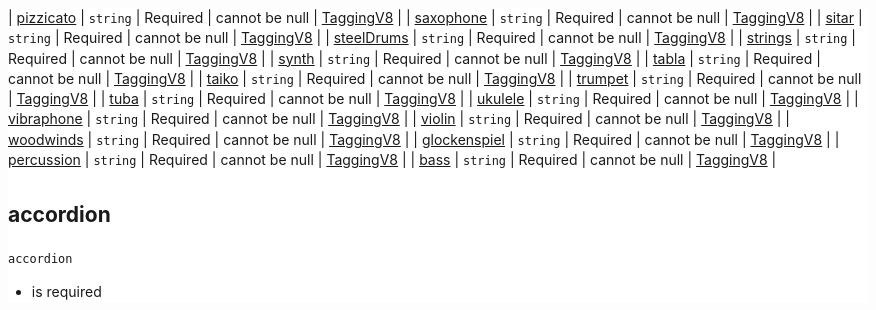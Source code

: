 | [pizzicato](#pizzicato)                 | `string` | Required | cannot be null | [TaggingV8](taggingv8-defs-instrumentpresencev1-properties-presencetagsv1-29.md "https://github.com/cyanite-ai/aws-marketplace/blob/main/audio_analyzer/schemes/marketplace_v1/schema/TaggingV8.schema.json#/$defs/InstrumentPresenceV1/properties/pizzicato")        |
| [saxophone](#saxophone)                 | `string` | Required | cannot be null | [TaggingV8](taggingv8-defs-instrumentpresencev1-properties-presencetagsv1-30.md "https://github.com/cyanite-ai/aws-marketplace/blob/main/audio_analyzer/schemes/marketplace_v1/schema/TaggingV8.schema.json#/$defs/InstrumentPresenceV1/properties/saxophone")        |
| [sitar](#sitar)                         | `string` | Required | cannot be null | [TaggingV8](taggingv8-defs-instrumentpresencev1-properties-presencetagsv1-31.md "https://github.com/cyanite-ai/aws-marketplace/blob/main/audio_analyzer/schemes/marketplace_v1/schema/TaggingV8.schema.json#/$defs/InstrumentPresenceV1/properties/sitar")            |
| [steelDrums](#steeldrums)               | `string` | Required | cannot be null | [TaggingV8](taggingv8-defs-instrumentpresencev1-properties-presencetagsv1-32.md "https://github.com/cyanite-ai/aws-marketplace/blob/main/audio_analyzer/schemes/marketplace_v1/schema/TaggingV8.schema.json#/$defs/InstrumentPresenceV1/properties/steelDrums")       |
| [strings](#strings)                     | `string` | Required | cannot be null | [TaggingV8](taggingv8-defs-instrumentpresencev1-properties-presencetagsv1-33.md "https://github.com/cyanite-ai/aws-marketplace/blob/main/audio_analyzer/schemes/marketplace_v1/schema/TaggingV8.schema.json#/$defs/InstrumentPresenceV1/properties/strings")          |
| [synth](#synth)                         | `string` | Required | cannot be null | [TaggingV8](taggingv8-defs-instrumentpresencev1-properties-presencetagsv1-34.md "https://github.com/cyanite-ai/aws-marketplace/blob/main/audio_analyzer/schemes/marketplace_v1/schema/TaggingV8.schema.json#/$defs/InstrumentPresenceV1/properties/synth")            |
| [tabla](#tabla)                         | `string` | Required | cannot be null | [TaggingV8](taggingv8-defs-instrumentpresencev1-properties-presencetagsv1-35.md "https://github.com/cyanite-ai/aws-marketplace/blob/main/audio_analyzer/schemes/marketplace_v1/schema/TaggingV8.schema.json#/$defs/InstrumentPresenceV1/properties/tabla")            |
| [taiko](#taiko)                         | `string` | Required | cannot be null | [TaggingV8](taggingv8-defs-instrumentpresencev1-properties-presencetagsv1-36.md "https://github.com/cyanite-ai/aws-marketplace/blob/main/audio_analyzer/schemes/marketplace_v1/schema/TaggingV8.schema.json#/$defs/InstrumentPresenceV1/properties/taiko")            |
| [trumpet](#trumpet)                     | `string` | Required | cannot be null | [TaggingV8](taggingv8-defs-instrumentpresencev1-properties-presencetagsv1-37.md "https://github.com/cyanite-ai/aws-marketplace/blob/main/audio_analyzer/schemes/marketplace_v1/schema/TaggingV8.schema.json#/$defs/InstrumentPresenceV1/properties/trumpet")          |
| [tuba](#tuba)                           | `string` | Required | cannot be null | [TaggingV8](taggingv8-defs-instrumentpresencev1-properties-presencetagsv1-38.md "https://github.com/cyanite-ai/aws-marketplace/blob/main/audio_analyzer/schemes/marketplace_v1/schema/TaggingV8.schema.json#/$defs/InstrumentPresenceV1/properties/tuba")             |
| [ukulele](#ukulele)                     | `string` | Required | cannot be null | [TaggingV8](taggingv8-defs-instrumentpresencev1-properties-presencetagsv1-39.md "https://github.com/cyanite-ai/aws-marketplace/blob/main/audio_analyzer/schemes/marketplace_v1/schema/TaggingV8.schema.json#/$defs/InstrumentPresenceV1/properties/ukulele")          |
| [vibraphone](#vibraphone)               | `string` | Required | cannot be null | [TaggingV8](taggingv8-defs-instrumentpresencev1-properties-presencetagsv1-40.md "https://github.com/cyanite-ai/aws-marketplace/blob/main/audio_analyzer/schemes/marketplace_v1/schema/TaggingV8.schema.json#/$defs/InstrumentPresenceV1/properties/vibraphone")       |
| [violin](#violin)                       | `string` | Required | cannot be null | [TaggingV8](taggingv8-defs-instrumentpresencev1-properties-presencetagsv1-41.md "https://github.com/cyanite-ai/aws-marketplace/blob/main/audio_analyzer/schemes/marketplace_v1/schema/TaggingV8.schema.json#/$defs/InstrumentPresenceV1/properties/violin")           |
| [woodwinds](#woodwinds)                 | `string` | Required | cannot be null | [TaggingV8](taggingv8-defs-instrumentpresencev1-properties-presencetagsv1-42.md "https://github.com/cyanite-ai/aws-marketplace/blob/main/audio_analyzer/schemes/marketplace_v1/schema/TaggingV8.schema.json#/$defs/InstrumentPresenceV1/properties/woodwinds")        |
| [glockenspiel](#glockenspiel)           | `string` | Required | cannot be null | [TaggingV8](taggingv8-defs-instrumentpresencev1-properties-presencetagsv1-43.md "https://github.com/cyanite-ai/aws-marketplace/blob/main/audio_analyzer/schemes/marketplace_v1/schema/TaggingV8.schema.json#/$defs/InstrumentPresenceV1/properties/glockenspiel")     |
| [percussion](#percussion)               | `string` | Required | cannot be null | [TaggingV8](taggingv8-defs-instrumentpresencev1-properties-presencetagsv1-44.md "https://github.com/cyanite-ai/aws-marketplace/blob/main/audio_analyzer/schemes/marketplace_v1/schema/TaggingV8.schema.json#/$defs/InstrumentPresenceV1/properties/percussion")       |
| [bass](#bass)                           | `string` | Required | cannot be null | [TaggingV8](taggingv8-defs-instrumentpresencev1-properties-presencetagsv1-45.md "https://github.com/cyanite-ai/aws-marketplace/blob/main/audio_analyzer/schemes/marketplace_v1/schema/TaggingV8.schema.json#/$defs/InstrumentPresenceV1/properties/bass")             |

## accordion



`accordion`

* is required

